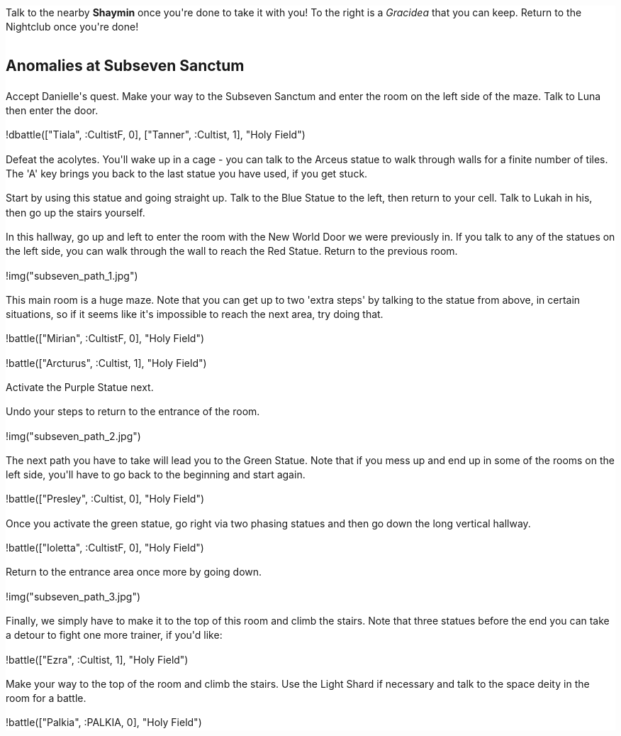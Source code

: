 Talk to the nearby **Shaymin** once you're done to take it with you! To the right is a *Gracidea* that you can keep. Return to the Nightclub once you're done!

## Anomalies at Subseven Sanctum

Accept Danielle's quest. Make your way to the Subseven Sanctum and enter the room on the left side of the maze. Talk to Luna then enter the door.

!dbattle(["Tiala", :CultistF, 0], ["Tanner", :Cultist, 1], "Holy Field")

Defeat the acolytes. You'll wake up in a cage - you can talk to the Arceus statue to walk through walls for a finite number of tiles. The 'A' key brings you back to the last statue you have used, if you get stuck.

Start by using this statue and going straight up. Talk to the Blue Statue to the left, then return to your cell. Talk to Lukah in his, then go up the stairs yourself.

In this hallway, go up and left to enter the room with the New World Door we were previously in. If you talk to any of the statues on the left side, you can walk through the wall to reach the Red Statue. Return to the previous room.

!img("subseven_path_1.jpg")

This main room is a huge maze. Note that you can get up to two 'extra steps' by talking to the statue from above, in certain situations, so if it seems like it's impossible to reach the next area, try doing that. 

!battle(["Mirian", :CultistF, 0], "Holy Field")

!battle(["Arcturus", :Cultist, 1], "Holy Field")

Activate the Purple Statue next.

Undo your steps to return to the entrance of the room.

!img("subseven_path_2.jpg")

The next path you have to take will lead you to the Green Statue. Note that if you mess up and end up in some of the rooms on the left side, you'll have to go back to the beginning and start again.

!battle(["Presley", :Cultist, 0], "Holy Field")

Once you activate the green statue, go right via two phasing statues and then go down the long vertical hallway.

!battle(["Ioletta", :CultistF, 0], "Holy Field")

Return to the entrance area once more by going down. 

!img("subseven_path_3.jpg")

Finally, we simply have to make it to the top of this room and climb the stairs. Note that three statues before the end you can take a detour to fight one more trainer, if you'd like:

!battle(["Ezra", :Cultist, 1], "Holy Field")

Make your way to the top of the room and climb the stairs. Use the Light Shard if necessary and talk to the space deity in the room for a battle.

!battle(["Palkia", :PALKIA, 0], "Holy Field")
